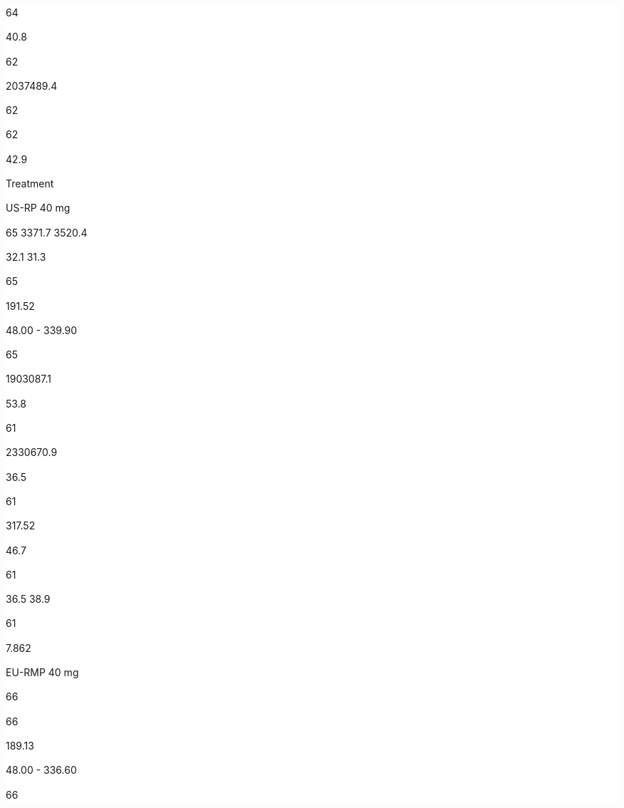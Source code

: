 64

40.8

62

2037489.4

62

62

42.9

Treatment

US-RP 40 mg

65 3371.7 3520.4

32.1 31.3

65

191.52

48.00 - 339.90

65

1903087.1

53.8

61

2330670.9

36.5

61

317.52

46.7

61

36.5 38.9

61

7.862

EU-RMP 40 mg

66

66

189.13

48.00 - 336.60

66
